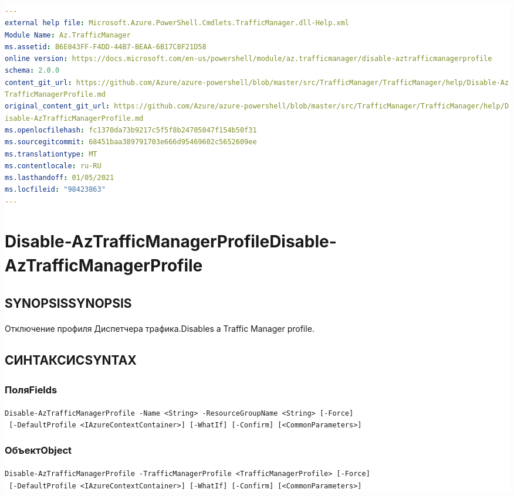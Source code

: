 ```yaml
---
external help file: Microsoft.Azure.PowerShell.Cmdlets.TrafficManager.dll-Help.xml
Module Name: Az.TrafficManager
ms.assetid: B6E043FF-F4DD-44B7-BEAA-6B17C8F21D58
online version: https://docs.microsoft.com/en-us/powershell/module/az.trafficmanager/disable-aztrafficmanagerprofile
schema: 2.0.0
content_git_url: https://github.com/Azure/azure-powershell/blob/master/src/TrafficManager/TrafficManager/help/Disable-AzTrafficManagerProfile.md
original_content_git_url: https://github.com/Azure/azure-powershell/blob/master/src/TrafficManager/TrafficManager/help/Disable-AzTrafficManagerProfile.md
ms.openlocfilehash: fc1370da73b9217c5f5f8b24705047f154b50f31
ms.sourcegitcommit: 68451baa389791703e666d95469602c5652609ee
ms.translationtype: MT
ms.contentlocale: ru-RU
ms.lasthandoff: 01/05/2021
ms.locfileid: "98423863"
---
```

# <span data-ttu-id="62720-101">Disable-AzTrafficManagerProfile</span><span class="sxs-lookup"><span data-stu-id="62720-101">Disable-AzTrafficManagerProfile</span></span>

## <span data-ttu-id="62720-102">SYNOPSIS</span><span class="sxs-lookup"><span data-stu-id="62720-102">SYNOPSIS</span></span>
<span data-ttu-id="62720-103">Отключение профиля Диспетчера трафика.</span><span class="sxs-lookup"><span data-stu-id="62720-103">Disables a Traffic Manager profile.</span></span>

## <span data-ttu-id="62720-104">СИНТАКСИС</span><span class="sxs-lookup"><span data-stu-id="62720-104">SYNTAX</span></span>

### <span data-ttu-id="62720-105">Поля</span><span class="sxs-lookup"><span data-stu-id="62720-105">Fields</span></span>
```
Disable-AzTrafficManagerProfile -Name <String> -ResourceGroupName <String> [-Force]
 [-DefaultProfile <IAzureContextContainer>] [-WhatIf] [-Confirm] [<CommonParameters>]
```

### <span data-ttu-id="62720-106">Объект</span><span class="sxs-lookup"><span data-stu-id="62720-106">Object</span></span>
```
Disable-AzTrafficManagerProfile -TrafficManagerProfile <TrafficManagerProfile> [-Force]
 [-DefaultProfile <IAzureContextContainer>] [-WhatIf] [-Confirm] [<CommonParameters>]
```
